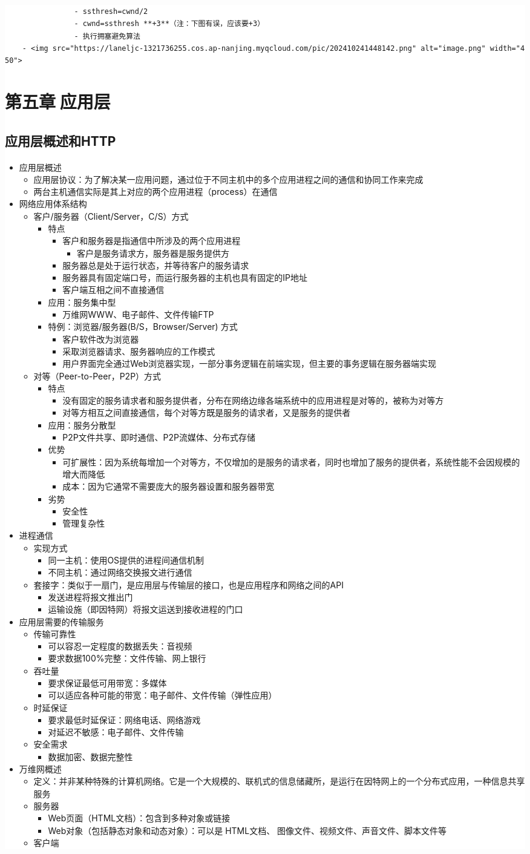					- ssthresh=cwnd/2
					- cwnd=ssthresh **+3**（注：下图有误，应该要+3）
					- 执行拥塞避免算法
		- <img src="https://laneljc-1321736255.cos.ap-nanjing.myqcloud.com/pic/202410241448142.png" alt="image.png" width="450">
# 第五章 应用层
## 应用层概述和HTTP
- 应用层概述
	- 应用层协议：为了解决某一应用问题，通过位于不同主机中的多个应用进程之间的通信和协同工作来完成 
	- 两台主机通信实际是其上对应的两个应用进程（process）在通信
- 网络应用体系结构
	- 客户/服务器（Client/Server，C/S）方式
		- 特点
			- 客户和服务器是指通信中所涉及的两个应用进程
				- 客户是服务请求方，服务器是服务提供方
			- 服务器总是处于运行状态，并等待客户的服务请求
			- 服务器具有固定端口号，而运行服务器的主机也具有固定的IP地址
			- 客户端互相之间不直接通信
		- 应用：服务集中型
			- 万维网WWW、电子邮件、文件传输FTP
		- 特例：浏览器/服务器(B/S，Browser/Server) 方式
			- 客户软件改为浏览器
			- 采取浏览器请求、服务器响应的工作模式
			- 用户界面完全通过Web浏览器实现，一部分事务逻辑在前端实现，但主要的事务逻辑在服务器端实现
	- 对等（Peer-to-Peer，P2P）方式
		- 特点
			- 没有固定的服务请求者和服务提供者，分布在网络边缘各端系统中的应用进程是对等的，被称为对等方
			- 对等方相互之间直接通信，每个对等方既是服务的请求者，又是服务的提供者
		- 应用：服务分散型
			- P2P文件共享、即时通信、P2P流媒体、分布式存储
		- 优势
			- 可扩展性：因为系统每增加一个对等方，不仅增加的是服务的请求者，同时也增加了服务的提供者，系统性能不会因规模的增大而降低
			- 成本：因为它通常不需要庞大的服务器设置和服务器带宽
		- 劣势
			- 安全性
			- 管理复杂性
- 进程通信
	- 实现方式
		- 同一主机：使用OS提供的进程间通信机制
		- 不同主机：通过网络交换报文进行通信
	- 套接字：类似于一扇门，是应用层与传输层的接口，也是应用程序和网络之间的API
		- 发送进程将报文推出门
		- 运输设施（即因特网）将报文运送到接收进程的门口
- 应用层需要的传输服务
	- 传输可靠性
		- 可以容忍一定程度的数据丢失：音视频
		- 要求数据100%完整：文件传输、网上银行
	- 吞吐量
		- 要求保证最低可用带宽：多媒体
		- 可以适应各种可能的带宽：电子邮件、文件传输（弹性应用）
	- 时延保证
		- 要求最低时延保证：网络电话、网络游戏
		- 对延迟不敏感：电子邮件、文件传输
	- 安全需求
		- 数据加密、数据完整性
- 万维网概述
	- 定义：并非某种特殊的计算机网络。它是一个大规模的、联机式的信息储藏所，是运行在因特网上的一个分布式应用，一种信息共享服务
	- 服务器
		- Web页面（HTML文档）：包含到多种对象或链接
		- Web对象（包括静态对象和动态对象）：可以是 HTML文档、 图像文件、视频文件、声音文件、脚本文件等
	- 客户端